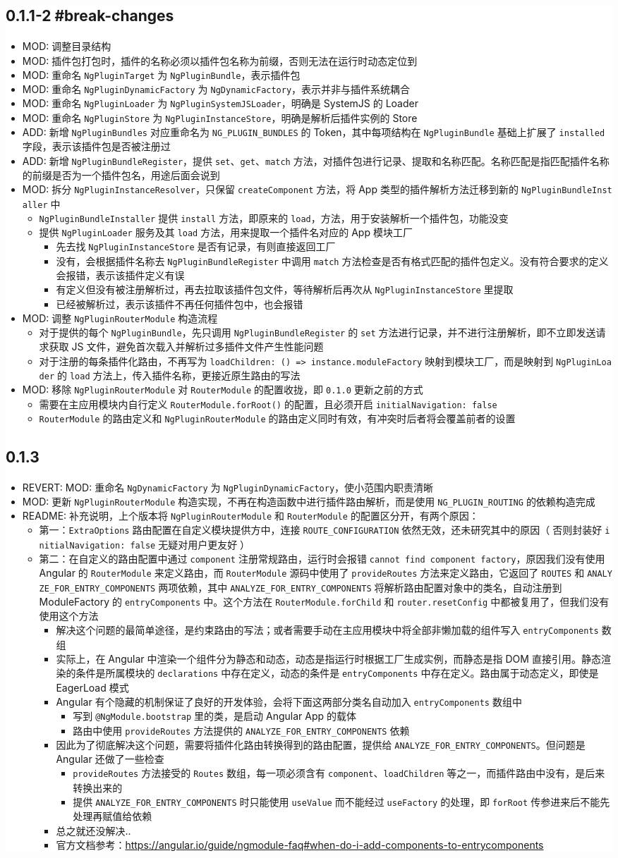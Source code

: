 ## 0.1.1-2 #break-changes

- MOD: 调整目录结构
- MOD: 插件包打包时，插件的名称必须以插件包名称为前缀，否则无法在运行时动态定位到
- MOD: 重命名 `NgPluginTarget` 为 `NgPluginBundle`，表示插件包
- MOD: 重命名 `NgPluginDynamicFactory` 为 `NgDynamicFactory`，表示并非与插件系统耦合
- MOD: 重命名 `NgPluginLoader` 为 `NgPluginSystemJSLoader`，明确是 SystemJS 的 Loader
- MOD: 重命名 `NgPluginStore` 为 `NgPluginInstanceStore`，明确是解析后插件实例的 Store
- ADD: 新增 `NgPluginBundles` 对应重命名为 `NG_PLUGIN_BUNDLES` 的 Token，其中每项结构在 `NgPluginBundle` 基础上扩展了 `installed` 字段，表示该插件包是否被注册过
- ADD: 新增 `NgPluginBundleRegister`，提供 `set`、`get`、`match` 方法，对插件包进行记录、提取和名称匹配。名称匹配是指匹配插件名称的前缀是否为一个插件包名，用途后面会说到
- MOD: 拆分 `NgPluginInstanceResolver`，只保留 `createComponent` 方法，将 App 类型的插件解析方法迁移到新的 `NgPluginBundleInstaller` 中
  - `NgPluginBundleInstaller` 提供 `install` 方法，即原来的 `load`，方法，用于安装解析一个插件包，功能没变
  - 提供 `NgPluginLoader` 服务及其 `load` 方法，用来提取一个插件名对应的 App 模块工厂
    - 先去找 `NgPluginInstanceStore` 是否有记录，有则直接返回工厂
    - 没有，会根据插件名称去 `NgPluginBundleRegister` 中调用 `match` 方法检查是否有格式匹配的插件包定义。没有符合要求的定义会报错，表示该插件定义有误
    - 有定义但没有被注册解析过，再去拉取该插件包文件，等待解析后再次从 `NgPluginInstanceStore` 里提取
    - 已经被解析过，表示该插件不再任何插件包中，也会报错
- MOD: 调整 `NgPluginRouterModule` 构造流程
  - 对于提供的每个 `NgPluginBundle`，先只调用 `NgPluginBundleRegister` 的 `set` 方法进行记录，并不进行注册解析，即不立即发送请求获取 JS 文件，避免首次载入并解析过多插件文件产生性能问题
  - 对于注册的每条插件化路由，不再写为 `loadChildren: () => instance.moduleFactory` 映射到模块工厂，而是映射到 `NgPluginLoader` 的 `load` 方法上，传入插件名称，更接近原生路由的写法
- MOD: 移除 `NgPluginRouterModule` 对 `RouterModule` 的配置收拢，即 `0.1.0` 更新之前的方式
  - 需要在主应用模块内自行定义 `RouterModule.forRoot()` 的配置，且必须开启 `initialNavigation: false`
  - `RouterModule` 的路由定义和 `NgPluginRouterModule` 的路由定义同时有效，有冲突时后者将会覆盖前者的设置

## 0.1.3

- REVERT: MOD: 重命名 `NgDynamicFactory` 为 `NgPluginDynamicFactory`，使小范围内职责清晰
- MOD: 更新 `NgPluginRouterModule` 构造实现，不再在构造函数中进行插件路由解析，而是使用 `NG_PLUGIN_ROUTING` 的依赖构造完成
- README: 补充说明，上个版本将 `NgPluginRouterModule` 和 `RouterModule` 的配置区分开，有两个原因：
  - 第一：`ExtraOptions` 路由配置在自定义模块提供方中，连接 `ROUTE_CONFIGURATION` 依然无效，还未研究其中的原因（ 否则封装好 `initialNavigation: false` 无疑对用户更友好 ）
  - 第二：在自定义的路由配置中通过 `component` 注册常规路由，运行时会报错 `cannot find component factory`，原因我们没有使用 Angular 的 `RouterModule` 来定义路由，而 `RouterModule` 源码中使用了 `provideRoutes` 方法来定义路由，它返回了 `ROUTES` 和 `ANALYZE_FOR_ENTRY_COMPONENTS` 两项依赖，其中 `ANALYZE_FOR_ENTRY_COMPONENTS` 将解析路由配置对象中的类名，自动注册到 ModuleFactory 的 `entryComponents` 中。这个方法在 `RouterModule.forChild` 和 `router.resetConfig` 中都被复用了，但我们没有使用这个方法
    - 解决这个问题的最简单途径，是约束路由的写法；或者需要手动在主应用模块中将全部非懒加载的组件写入 `entryComponents` 数组
    - 实际上，在 Angular 中渲染一个组件分为静态和动态，动态是指运行时根据工厂生成实例，而静态是指 DOM 直接引用。静态渲染的条件是所属模块的 `declarations` 中存在定义，动态的条件是 `entryComponents` 中存在定义。路由属于动态定义，即使是 EagerLoad 模式
    - Angular 有个隐藏的机制保证了良好的开发体验，会将下面这两部分类名自动加入 `entryComponents` 数组中
      - 写到 `@NgModule.bootstrap` 里的类，是启动 Angular App 的载体
      - 路由中使用 `provideRoutes` 方法提供的 `ANALYZE_FOR_ENTRY_COMPONENTS` 依赖
    - 因此为了彻底解决这个问题，需要将插件化路由转换得到的路由配置，提供给 `ANALYZE_FOR_ENTRY_COMPONENTS`。但问题是 Angular 还做了一些检查
      - `provideRoutes` 方法接受的 `Routes` 数组，每一项必须含有 `component`、`loadChildren` 等之一，而插件路由中没有，是后来转换出来的
      - 提供 `ANALYZE_FOR_ENTRY_COMPONENTS` 时只能使用 `useValue` 而不能经过 `useFactory` 的处理，即 `forRoot` 传参进来后不能先处理再赋值给依赖
    - 总之就还没解决..
    - 官方文档参考：<https://angular.io/guide/ngmodule-faq#when-do-i-add-components-to-entrycomponents>
